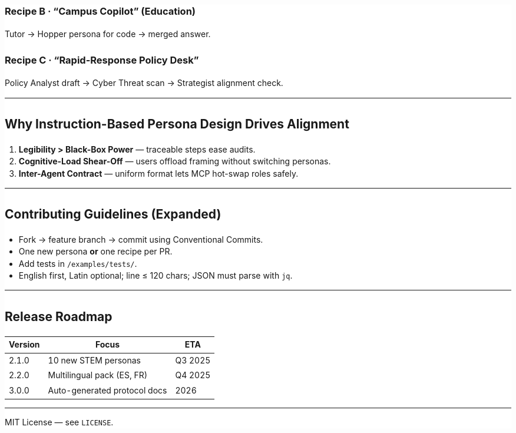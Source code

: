 ### Recipe B · “Campus Copilot” (Education)
Tutor → Hopper persona for code → merged answer.

### Recipe C · “Rapid-Response Policy Desk”
Policy Analyst draft → Cyber Threat scan → Strategist alignment check.

---

## Why Instruction-Based Persona Design Drives Alignment
1. **Legibility > Black-Box Power** — traceable steps ease audits.  
2. **Cognitive-Load Shear-Off** — users offload framing without switching
personas.  
3. **Inter-Agent Contract** — uniform format lets MCP hot-swap roles safely.

---

## Contributing Guidelines (Expanded)
* Fork → feature branch → commit using Conventional Commits.  
* One new persona **or** one recipe per PR.  
* Add tests in `/examples/tests/`.  
* English first, Latin optional; line ≤ 120 chars; JSON must parse with `jq`.

---

## Release Roadmap
| Version | Focus                         | ETA      |
|---------|------------------------------|----------|
| 2.1.0   | 10 new STEM personas          | Q3 2025  |
| 2.2.0   | Multilingual pack (ES, FR)    | Q4 2025  |
| 3.0.0   | Auto-generated protocol docs  | 2026     |

---

MIT License — see `LICENSE`.


